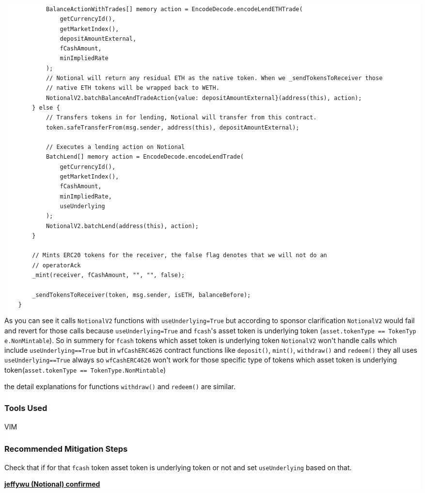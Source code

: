                 BalanceActionWithTrades[] memory action = EncodeDecode.encodeLendETHTrade(
                    getCurrencyId(),
                    getMarketIndex(),
                    depositAmountExternal,
                    fCashAmount,
                    minImpliedRate
                );
                // Notional will return any residual ETH as the native token. When we _sendTokensToReceiver those
                // native ETH tokens will be wrapped back to WETH.
                NotionalV2.batchBalanceAndTradeAction{value: depositAmountExternal}(address(this), action);
            } else {
                // Transfers tokens in for lending, Notional will transfer from this contract.
                token.safeTransferFrom(msg.sender, address(this), depositAmountExternal);

                // Executes a lending action on Notional
                BatchLend[] memory action = EncodeDecode.encodeLendTrade(
                    getCurrencyId(),
                    getMarketIndex(),
                    fCashAmount,
                    minImpliedRate,
                    useUnderlying
                );
                NotionalV2.batchLend(address(this), action);
            }

            // Mints ERC20 tokens for the receiver, the false flag denotes that we will not do an
            // operatorAck
            _mint(receiver, fCashAmount, "", "", false);

            _sendTokensToReceiver(token, msg.sender, isETH, balanceBefore);
        }

As you can see it calls `NotionalV2` functions with `useUnderlying=True` but according to sponsor clarification `NotionalV2` would fail and revert for those calls because `useUnderlying=True` and `fcash`'s asset token is underlying token (`asset.tokenType == TokenType.NonMintable`).
So in summery for `fcash` tokens which asset token is underlying token `NotionalV2` won't handle calls which include `useUnderlying==True` but in `wfCashERC4626` contract functions like `deposit()`, `mint()`, `withdraw()` and `redeem()` they all uses `useUnderlying==True` always so `wfCashERC4626` won't work for those specific type of tokens which asset token is underlying token(`asset.tokenType == TokenType.NonMintable`)

the detail explanations for functions `withdraw()` and `redeem()` are similar.

### Tools Used

VIM

### Recommended Mitigation Steps

Check that if for that `fcash` token asset token  is underlying token or not and set `useUnderlying` based on that.

**[jeffywu (Notional) confirmed](https://github.com/code-423n4/2022-06-notional-coop-findings/issues/82#issuecomment-1156418524)**
